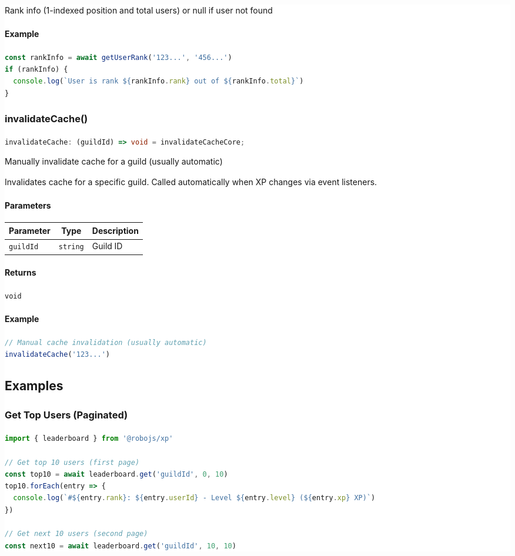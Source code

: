Rank info (1-indexed position and total users) or null if user not found

#### Example

```typescript
const rankInfo = await getUserRank('123...', '456...')
if (rankInfo) {
  console.log(`User is rank ${rankInfo.rank} out of ${rankInfo.total}`)
}
```

### invalidateCache()

```ts
invalidateCache: (guildId) => void = invalidateCacheCore;
```

Manually invalidate cache for a guild (usually automatic)

Invalidates cache for a specific guild.
Called automatically when XP changes via event listeners.

#### Parameters

| Parameter | Type | Description |
| ------ | ------ | ------ |
| `guildId` | `string` | Guild ID |

#### Returns

`void`

#### Example

```typescript
// Manual cache invalidation (usually automatic)
invalidateCache('123...')
```

## Examples

### Get Top Users (Paginated)

```typescript
import { leaderboard } from '@robojs/xp'

// Get top 10 users (first page)
const top10 = await leaderboard.get('guildId', 0, 10)
top10.forEach(entry => {
  console.log(`#${entry.rank}: ${entry.userId} - Level ${entry.level} (${entry.xp} XP)`)
})

// Get next 10 users (second page)
const next10 = await leaderboard.get('guildId', 10, 10)
```

